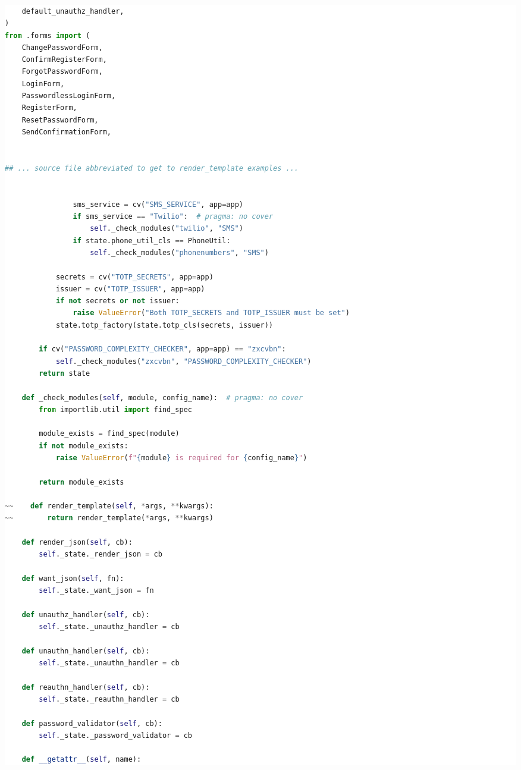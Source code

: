```python
    default_unauthz_handler,
)
from .forms import (
    ChangePasswordForm,
    ConfirmRegisterForm,
    ForgotPasswordForm,
    LoginForm,
    PasswordlessLoginForm,
    RegisterForm,
    ResetPasswordForm,
    SendConfirmationForm,


## ... source file abbreviated to get to render_template examples ...


                sms_service = cv("SMS_SERVICE", app=app)
                if sms_service == "Twilio":  # pragma: no cover
                    self._check_modules("twilio", "SMS")
                if state.phone_util_cls == PhoneUtil:
                    self._check_modules("phonenumbers", "SMS")

            secrets = cv("TOTP_SECRETS", app=app)
            issuer = cv("TOTP_ISSUER", app=app)
            if not secrets or not issuer:
                raise ValueError("Both TOTP_SECRETS and TOTP_ISSUER must be set")
            state.totp_factory(state.totp_cls(secrets, issuer))

        if cv("PASSWORD_COMPLEXITY_CHECKER", app=app) == "zxcvbn":
            self._check_modules("zxcvbn", "PASSWORD_COMPLEXITY_CHECKER")
        return state

    def _check_modules(self, module, config_name):  # pragma: no cover
        from importlib.util import find_spec

        module_exists = find_spec(module)
        if not module_exists:
            raise ValueError(f"{module} is required for {config_name}")

        return module_exists

~~    def render_template(self, *args, **kwargs):
~~        return render_template(*args, **kwargs)

    def render_json(self, cb):
        self._state._render_json = cb

    def want_json(self, fn):
        self._state._want_json = fn

    def unauthz_handler(self, cb):
        self._state._unauthz_handler = cb

    def unauthn_handler(self, cb):
        self._state._unauthn_handler = cb

    def reauthn_handler(self, cb):
        self._state._reauthn_handler = cb

    def password_validator(self, cb):
        self._state._password_validator = cb

    def __getattr__(self, name):
```